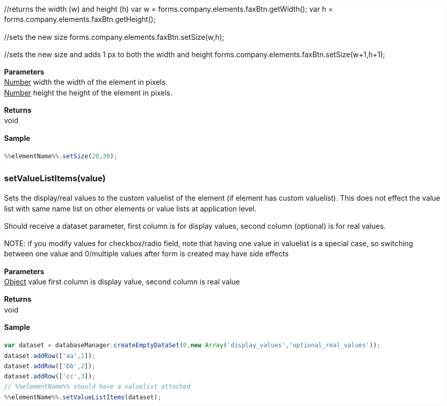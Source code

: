 //returns the width (w) and height (h) var w = forms.company.elements.faxBtn.getWidth(); var h = forms.company.elements.faxBtn.getHeight();

//sets the new size forms.company.elements.faxBtn.setSize(w,h);

//sets the new size and adds 1 px to both the width and height forms.company.elements.faxBtn.setSize(w+1,h+1);

**Parameters**\
[Number](../../../js-lib/number.md) width the width of the element in pixels.\
[Number](../../../js-lib/number.md) height the height of the element in pixels.

**Returns**\
void

**Sample**

```javascript
%%elementName%%.setSize(20,30);
```

### setValueListItems(value)

Sets the display/real values to the custom valuelist of the element (if element has custom valuelist). This does not effect the value list with same name list on other elements or value lists at application level.

Should receive a dataset parameter, first column is for display values, second column (optional) is for real values.

NOTE: if you modify values for checkbox/radio field, note that having one value in valuelist is a special case, so switching between one value and 0/multiple values after form is created may have side effects

**Parameters**\
[Object](../../../js-lib/object.md) value first column is display value, second column is real value

**Returns**\
void

**Sample**

```javascript
var dataset = databaseManager.createEmptyDataSet(0,new Array('display_values','optional_real_values'));
dataset.addRow(['aa',1]);
dataset.addRow(['bb',2]);
dataset.addRow(['cc',3]);
// %%elementName%% should have a valuelist attached
%%elementName%%.setValueListItems(dataset);
```
